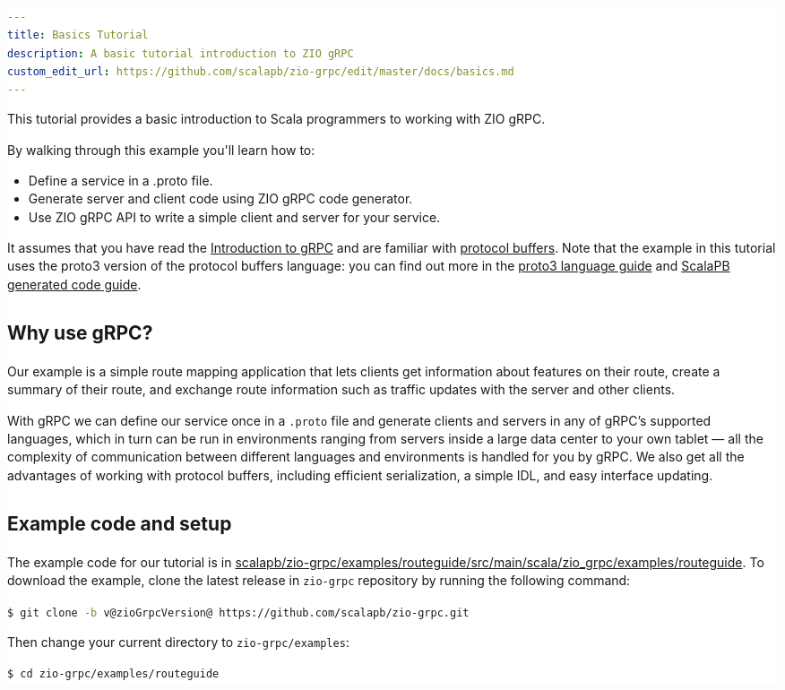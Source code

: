 ```yaml
---
title: Basics Tutorial
description: A basic tutorial introduction to ZIO gRPC
custom_edit_url: https://github.com/scalapb/zio-grpc/edit/master/docs/basics.md
---
```


This tutorial provides a basic introduction to Scala programmers to working with ZIO gRPC.

By walking through this example you'll learn how to:

- Define a service in a .proto file.
- Generate server and client code using ZIO gRPC code generator.
- Use ZIO gRPC API to write a simple client and server for your service.

It assumes that you have read the [Introduction to
gRPC](https://grpc.io/docs/what-is-grpc/introduction/) and are familiar with
[protocol buffers](https://developers.google.com/protocol-buffers/docs/overview). Note
that the example in this tutorial uses the
proto3 version of the protocol buffers language: you can find out more in the [proto3 language
guide](https://developers.google.com/protocol-buffers/docs/proto3) and [ScalaPB
generated code
guide](https://scalapb.github.io/generated-code.html).

## Why use gRPC?

Our example is a simple route mapping application that lets clients get information about features on their route, create a summary of their route, and exchange route information such as traffic updates with the server and other clients.

With gRPC we can define our service once in a `.proto` file and generate clients and servers in any of gRPC’s supported languages, which in turn can be run in environments ranging from servers inside a large data center to your own tablet — all the complexity of communication between different languages and environments is handled for you by gRPC. We also get all the advantages of working with protocol buffers, including efficient serialization, a simple IDL, and easy interface updating.

## Example code and setup

The example code for our tutorial is in
[scalapb/zio-grpc/examples/routeguide/src/main/scala/zio_grpc/examples/routeguide](https://github.com/scalapb/zio-grpc/tree/master/examples/routeguide/src/main/scala/zio_grpc/examples/routeguide).
To download the example, clone the latest release in `zio-grpc` repository by
running the following command:

```bash
$ git clone -b v@zioGrpcVersion@ https://github.com/scalapb/zio-grpc.git
```

Then change your current directory to `zio-grpc/examples`:

```bash
$ cd zio-grpc/examples/routeguide
```
